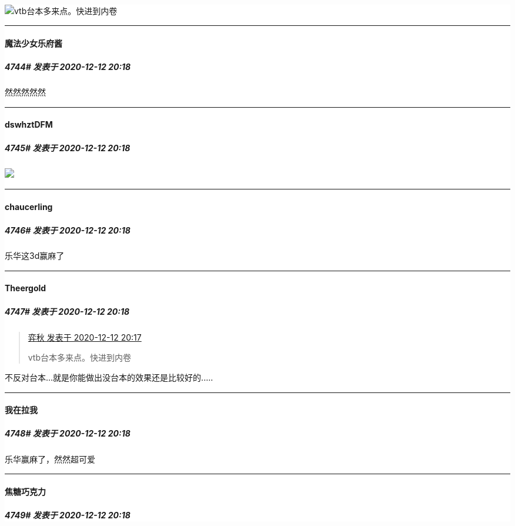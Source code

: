 <img src="https://static.saraba1st.com/image/smiley/face2017/067.png" referrerpolicy="no-referrer">vtb台本多来点。快进到内卷


-----

####  魔法少女乐府酱  
##### 4744#       发表于 2020-12-12 20:18


然然然然然


-----

####  dswhztDFM  
##### 4745#       发表于 2020-12-12 20:18


<img src="https://p.sda1.dev/0/a9697c4fd121b4ba1e20ea1ee7e2601a/IMG_CMP_221417126.jpeg" referrerpolicy="no-referrer">


-----

####  chaucerling  
##### 4746#       发表于 2020-12-12 20:18


乐华这3d赢麻了


-----

####  Theergold  
##### 4747#       发表于 2020-12-12 20:18


<blockquote><a href="httphttps://bbs.saraba1st.com/2b/forum.php?mod=redirect&amp;goto=findpost&amp;pid=49698797&amp;ptid=1976378" target="_blank">弈秋 发表于 2020-12-12 20:17</a>

vtb台本多来点。快进到内卷</blockquote>
不反对台本...就是你能做出没台本的效果还是比较好的.....


-----

####  我在拉我  
##### 4748#       发表于 2020-12-12 20:18


乐华赢麻了，然然超可爱


-----

####  焦糖巧克力  
##### 4749#       发表于 2020-12-12 20:18

